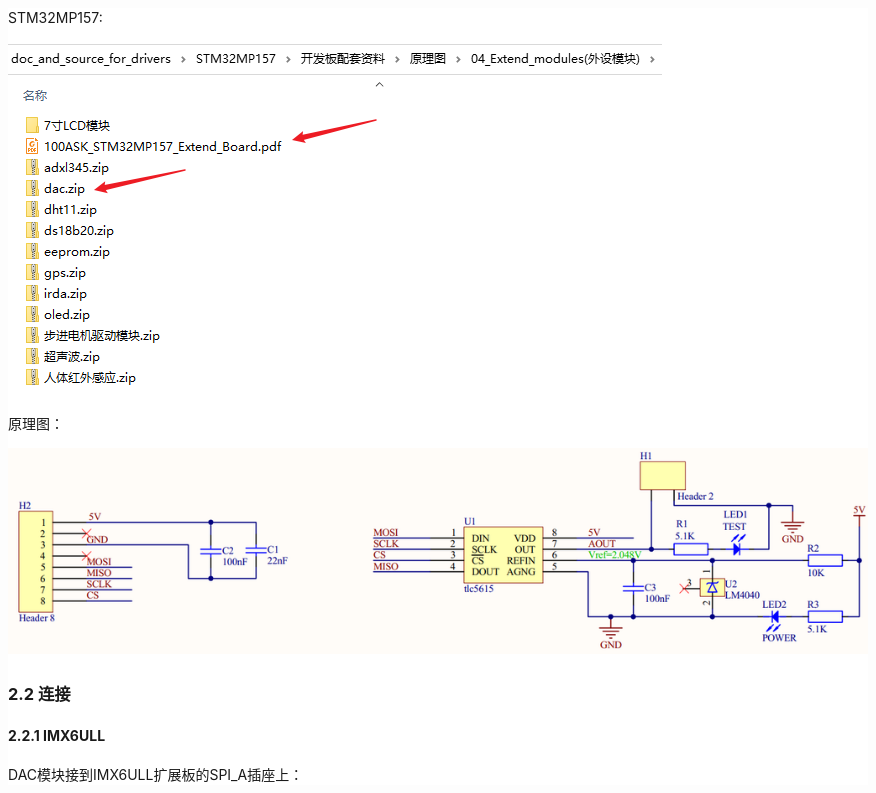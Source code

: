
STM32MP157:

![image-20220309151025637](assets/34_stm32mp157_dac-1704040635144-12.png)



原理图：

![image-20220309151636533](assets/35_dac_sch-1704040635144-13.png)



### 2.2 连接

#### 2.2.1 IMX6ULL

DAC模块接到IMX6ULL扩展板的SPI_A插座上：
